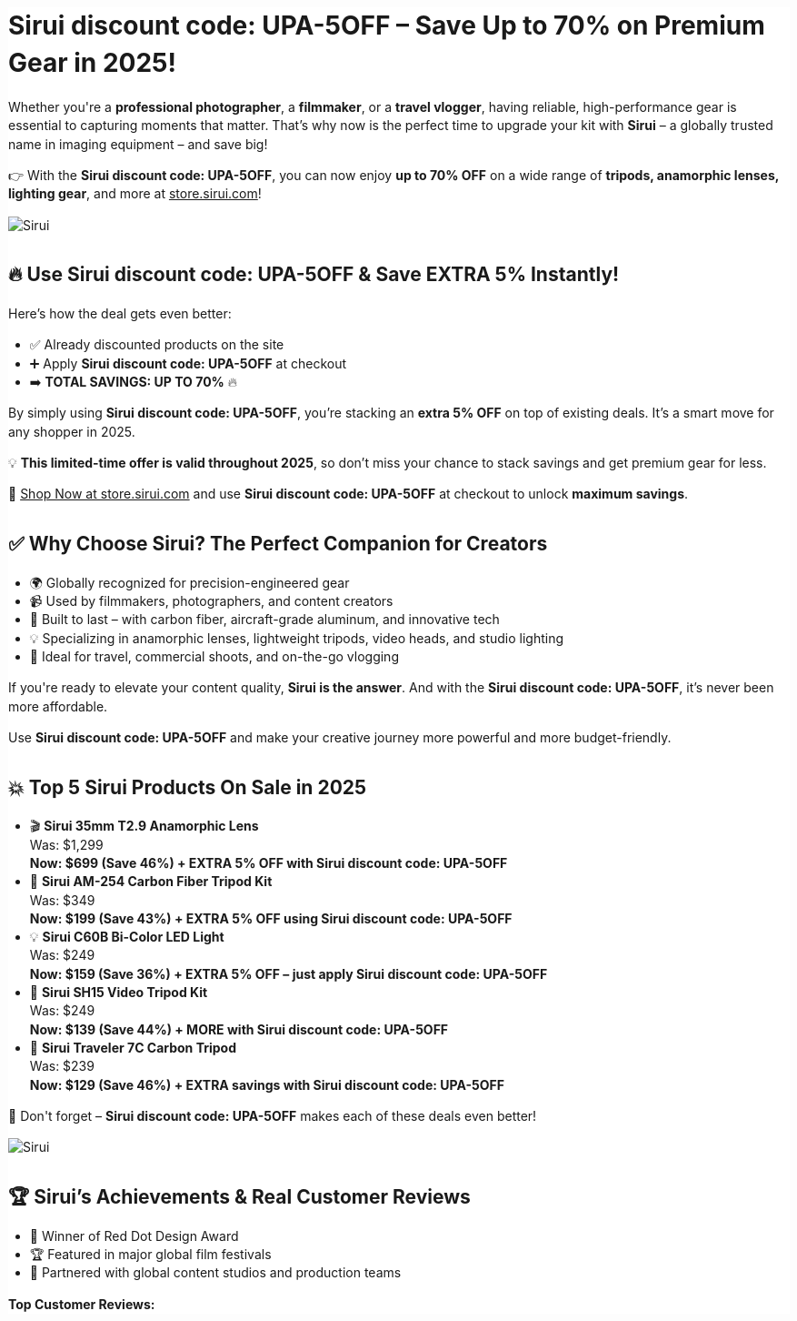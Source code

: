 <h1> <strong>Sirui discount code: UPA-5OFF – Save Up to 70% on Premium Gear in 2025!</strong> </h1>
<p>Whether you're a <strong>professional photographer</strong>, a <strong>filmmaker</strong>, or a <strong>travel vlogger</strong>, having reliable, high-performance gear is essential to capturing moments that matter. That’s why now is the perfect time to upgrade your kit with <strong>Sirui</strong> – a globally trusted name in imaging equipment – and save big!</p>
<p>👉 With the <strong>Sirui discount code: UPA-5OFF</strong>, you can now enjoy <strong>up to 70% OFF</strong> on a wide range of <strong>tripods, anamorphic lenses, lighting gear</strong>, and more at <a href="https://store.sirui.com/?sca_ref=8845442.lYfQapkN7X&utm_source=affiliates&utm_medium=uppromote&utm_campaign=8845442" target="_blank">store.sirui.com</a>!</p>
<img src="https://images.mirror-media.xyz/publication-images/Jv9lK10GRNPw4pdHTEQlI.png?height=960&width=1920" alt="Sirui" width="1080">
<h2>🔥 <strong>Use Sirui discount code: UPA-5OFF & Save EXTRA 5% Instantly!</strong></h2>
<p>Here’s how the deal gets even better:</p>
<ul>
  <li>✅ Already discounted products on the site</li>
  <li>➕ Apply <strong>Sirui discount code: UPA-5OFF</strong> at checkout</li>
  <li>➡️ <strong>TOTAL SAVINGS: UP TO 70%</strong> 🔥</li>
</ul>
<p>By simply using <strong>Sirui discount code: UPA-5OFF</strong>, you’re stacking an <strong>extra 5% OFF</strong> on top of existing deals. It’s a smart move for any shopper in 2025.</p>
<p>💡 <strong>This limited-time offer is valid throughout 2025</strong>, so don’t miss your chance to stack savings and get premium gear for less.</p>
<p>🛒 <a href="https://store.sirui.com/?sca_ref=8845442.lYfQapkN7X&utm_source=affiliates&utm_medium=uppromote&utm_campaign=8845442" target="_blank">Shop Now at store.sirui.com</a> and use <strong>Sirui discount code: UPA-5OFF</strong> at checkout to unlock <strong>maximum savings</strong>.</p>

<h2>✅ <strong>Why Choose Sirui? The Perfect Companion for Creators</strong></h2>
<ul>
  <li>🌍 Globally recognized for precision-engineered gear</li>
  <li>📹 Used by filmmakers, photographers, and content creators</li>
  <li>🔋 Built to last – with carbon fiber, aircraft-grade aluminum, and innovative tech</li>
  <li>💡 Specializing in anamorphic lenses, lightweight tripods, video heads, and studio lighting</li>
  <li>🧳 Ideal for travel, commercial shoots, and on-the-go vlogging</li>
</ul>
<p>If you're ready to elevate your content quality, <strong>Sirui is the answer</strong>. And with the <strong>Sirui discount code: UPA-5OFF</strong>, it’s never been more affordable.</p>
<p>Use <strong>Sirui discount code: UPA-5OFF</strong> and make your creative journey more powerful and more budget-friendly.</p>

<h2>💥 <strong>Top 5 Sirui Products On Sale in 2025</strong></h2>
<ul>
  <li>🎬 <strong>Sirui 35mm T2.9 Anamorphic Lens</strong><br>Was: $1,299<br><strong>Now: $699 (Save 46%) + EXTRA 5% OFF with Sirui discount code: UPA-5OFF</strong></li>
  <li>📸 <strong>Sirui AM-254 Carbon Fiber Tripod Kit</strong><br>Was: $349<br><strong>Now: $199 (Save 43%) + EXTRA 5% OFF using Sirui discount code: UPA-5OFF</strong></li>
  <li>💡 <strong>Sirui C60B Bi-Color LED Light</strong><br>Was: $249<br><strong>Now: $159 (Save 36%) + EXTRA 5% OFF – just apply Sirui discount code: UPA-5OFF</strong></li>
  <li>🎥 <strong>Sirui SH15 Video Tripod Kit</strong><br>Was: $249<br><strong>Now: $139 (Save 44%) + MORE with Sirui discount code: UPA-5OFF</strong></li>
  <li>🧳 <strong>Sirui Traveler 7C Carbon Tripod</strong><br>Was: $239<br><strong>Now: $129 (Save 46%) + EXTRA savings with Sirui discount code: UPA-5OFF</strong></li>
</ul>
<p>📌 Don't forget – <strong>Sirui discount code: UPA-5OFF</strong> makes each of these deals even better!</p>
<img src="https://images.mirror-media.xyz/publication-images/W5HGdSsCMuQNlvx6tiKj8.png?height=540&width=1080" alt="Sirui" width="1080">
<h2>🏆 <strong>Sirui’s Achievements & Real Customer Reviews</strong></h2>
<ul>
  <li>🥇 Winner of Red Dot Design Award</li>
  <li>🏆 Featured in major global film festivals</li>
  <li>🎥 Partnered with global content studios and production teams</li>
</ul>
<p><strong>Top Customer Reviews:</strong></p>
<ul>